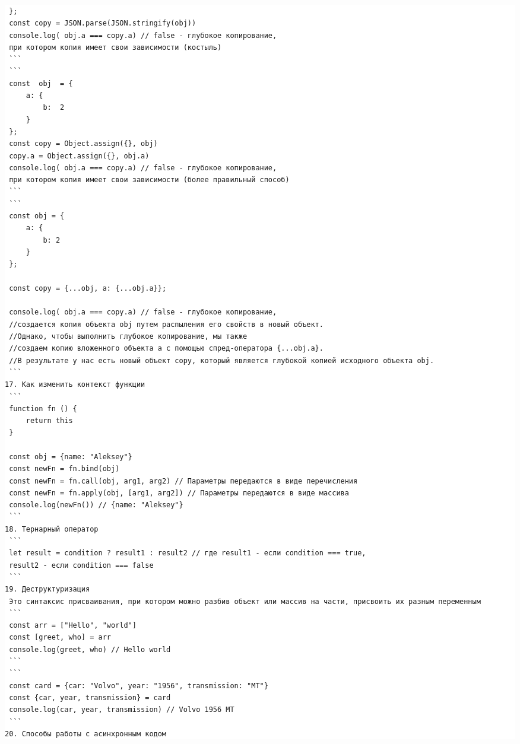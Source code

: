    ```
	};
	const copy = JSON.parse(JSON.stringify(obj))
	console.log( obj.a === copy.a) // false - глубокое копирование, 
	при котором копия имеет свои зависимости (костыль)
	```
	```
	const  obj  = { 
		a: { 
			b:  2 
		} 
	};
	const copy = Object.assign({}, obj)
	copy.a = Object.assign({}, obj.a)
	console.log( obj.a === copy.a) // false - глубокое копирование, 
	при котором копия имеет свои зависимости (более правильный способ)
	```
	```
	const obj = { 
  		a: { 
    		b: 2 
  		} 
	};

	const copy = {...obj, a: {...obj.a}};

	console.log( obj.a === copy.a) // false - глубокое копирование, 
	//создается копия объекта obj путем распыления его свойств в новый объект. 
	//Однако, чтобы выполнить глубокое копирование, мы также 
	//создаем копию вложенного объекта a с помощью спред-оператора {...obj.a}.
	//В результате у нас есть новый объект copy, который является глубокой копией исходного объекта obj.
	```
17. Как изменить контекст функции
	```
	function fn () {
		return this
	}
	
	const obj = {name: "Aleksey"}
	const newFn = fn.bind(obj)
	const newFn = fn.call(obj, arg1, arg2) // Параметры передаются в виде перечисления
	const newFn = fn.apply(obj, [arg1, arg2]) // Параметры передаются в виде массива
	console.log(newFn()) // {name: "Aleksey"}
	```
18. Тернарный оператор
	```
	let result = condition ? result1 : result2 // где result1 - если condition === true, 
	result2 - если condition === false
	```
19. Деструктуризация  
	Это синтаксис присваивания, при котором можно разбив объект или массив на части, присвоить их разным переменным
	```
	const arr = ["Hello", "world"]
	const [greet, who] = arr
	console.log(greet, who) // Hello world
	```
	```
	const card = {car: "Volvo", year: "1956", transmission: "MT"}
	const {car, year, transmission} = card
	console.log(car, year, transmission) // Volvo 1956 MT
	```
20. Способы работы с асинхронным кодом
   ```